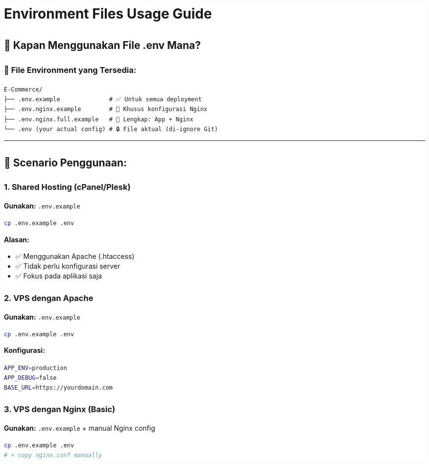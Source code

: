 # Environment Files Usage Guide

## 🤔 Kapan Menggunakan File .env Mana?

### 📁 **File Environment yang Tersedia:**

```
E-Commerce/
├── .env.example              # ✅ Untuk semua deployment
├── .env.nginx.example        # 🚀 Khusus konfigurasi Nginx
├── .env.nginx.full.example   # 🎯 Lengkap: App + Nginx
└── .env (your actual config) # 🔒 File aktual (di-ignore Git)
```

---

## 🎯 **Scenario Penggunaan:**

### 1. **Shared Hosting (cPanel/Plesk)**

**Gunakan:** `.env.example`

```bash
cp .env.example .env
```

**Alasan:**

- ✅ Menggunakan Apache (.htaccess)
- ✅ Tidak perlu konfigurasi server
- ✅ Fokus pada aplikasi saja

### 2. **VPS dengan Apache**

**Gunakan:** `.env.example`

```bash
cp .env.example .env
```

**Konfigurasi:**

```bash
APP_ENV=production
APP_DEBUG=false
BASE_URL=https://yourdomain.com
```

### 3. **VPS dengan Nginx (Basic)**

**Gunakan:** `.env.example` + manual Nginx config

```bash
cp .env.example .env
# + copy nginx.conf manually
```
